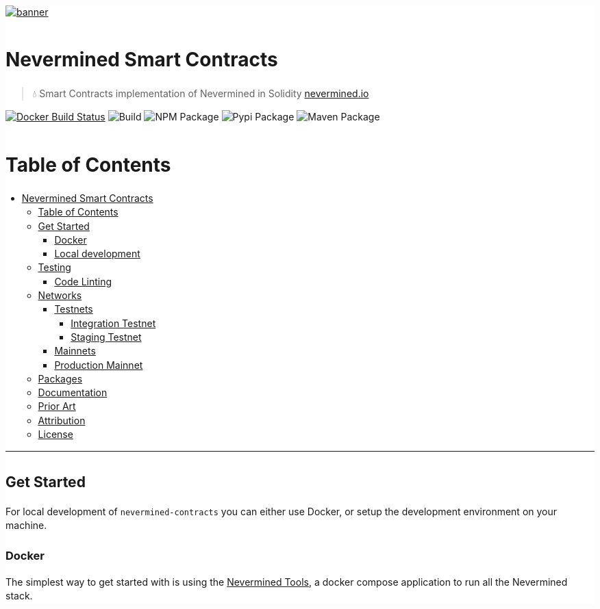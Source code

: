 [![banner](https://raw.githubusercontent.com/nevermined-io/assets/main/images/logo/banner_logo.png)](https://nevermined.io)

# Nevermined Smart Contracts

> 💧 Smart Contracts implementation of Nevermined in Solidity
> [nevermined.io](https://nevermined.io)


[![Docker Build Status](https://img.shields.io/docker/cloud/build/neverminedio/contracts.svg)](https://hub.docker.com/r/neverminedio/contracts/)
![Build](https://github.com/nevermined-io/contracts/workflows/Build/badge.svg)
![NPM Package](https://github.com/nevermined-io/contracts/workflows/NPM%20Release/badge.svg)
![Pypi Package](https://github.com/nevermined-io/contracts/workflows/Pypi%20Release/badge.svg)
![Maven Package](https://github.com/nevermined-io/contracts/workflows/Maven%20Release/badge.svg)


Table of Contents
=================

   * [Nevermined Smart Contracts](#nevermined-smart-contracts)
      * [Table of Contents](#table-of-contents)
      * [Get Started](#get-started)
         * [Docker](#docker)
         * [Local development](#local-development)
      * [Testing](#testing)
         * [Code Linting](#code-linting)
      * [Networks](#networks)
         * [Testnets](#testnets)
            * [Integration Testnet](#integration-testnet)
            * [Staging Testnet](#staging-testnet)
         * [Mainnets](#mainnets)
         * [Production Mainnet](#production-mainnet)
      * [Packages](#packages)
      * [Documentation](#documentation)
      * [Prior Art](#prior-art)
      * [Attribution](#attribution)
      * [License](#license)


---

## Get Started

For local development of `nevermined-contracts` you can either use Docker, or setup the development environment on your machine.

### Docker

The simplest way to get started with is using the [Nevermined Tools](https://github.com/nevermined-io/tools),
a docker compose application to run all the Nevermined stack.
